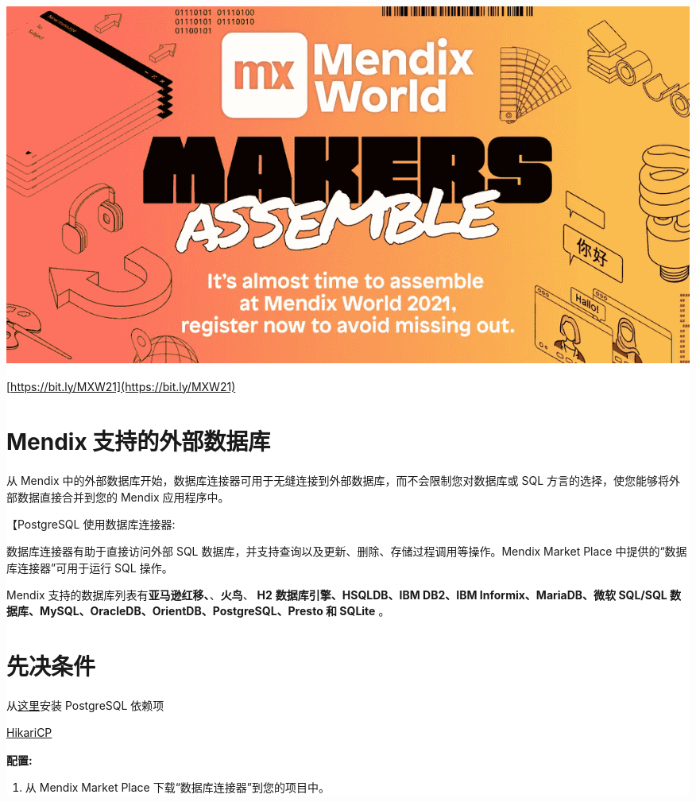 ![](img/6dce5a2e86ec59d3ed0aa6627062ee68.png)

[https://bit.ly/MXW21](https://bit.ly/MXW21)

# Mendix 支持的外部数据库

从 Mendix 中的外部数据库开始，数据库连接器可用于无缝连接到外部数据库，而不会限制您对数据库或 SQL 方言的选择，使您能够将外部数据直接合并到您的 Mendix 应用程序中。

【PostgreSQL 使用数据库连接器:

数据库连接器有助于直接访问外部 SQL 数据库，并支持查询以及更新、删除、存储过程调用等操作。Mendix Market Place 中提供的“数据库连接器”可用于运行 SQL 操作。

Mendix 支持的数据库列表有**亚马逊红移、**、**火鸟**、 **H2** **数据库引擎、HSQLDB、IBM DB2、IBM Informix、MariaDB、微软 SQL/SQL 数据库、MySQL、OracleDB、OrientDB、PostgreSQL、Presto 和 SQLite** 。

# 先决条件

从[这里](https://jdbc.postgresql.org/download.html)安装 PostgreSQL 依赖项

[HikariCP](https://github.com/brettwooldridge/HikariCP)

**配置:**

1.  从 Mendix Market Place 下载“数据库连接器”到您的项目中。
